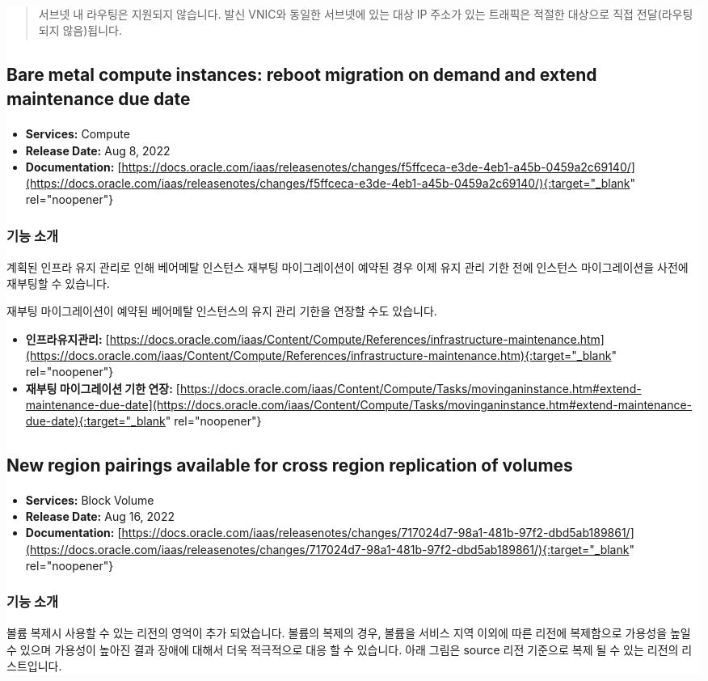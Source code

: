 > 서브넷 내 라우팅은 지원되지 않습니다. 발신 VNIC와 동일한 서브넷에 있는 대상 IP 주소가 있는 트래픽은 적절한 대상으로 직접 전달(라우팅되지 않음)됩니다.


## Bare metal compute instances: reboot migration on demand and extend maintenance due date
* **Services:** Compute
* **Release Date:** Aug 8, 2022
* **Documentation:** [https://docs.oracle.com/iaas/releasenotes/changes/f5ffceca-e3de-4eb1-a45b-0459a2c69140/](https://docs.oracle.com/iaas/releasenotes/changes/f5ffceca-e3de-4eb1-a45b-0459a2c69140/){:target="_blank" rel="noopener"}

### 기능 소개

계획된 인프라 유지 관리로 인해 베어메탈 인스턴스 재부팅 마이그레이션이 예약된 경우 이제 유지 관리 기한 전에 인스턴스 마이그레이션을 사전에 재부팅할 수 있습니다.

재부팅 마이그레이션이 예약된 베어메탈 인스턴스의 유지 관리 기한을 연장할 수도 있습니다.

* **인프라유지관리:** [https://docs.oracle.com/iaas/Content/Compute/References/infrastructure-maintenance.htm](https://docs.oracle.com/iaas/Content/Compute/References/infrastructure-maintenance.htm){:target="_blank" rel="noopener"}
* **재부팅 마이그레이션 기한 연장:** [https://docs.oracle.com/iaas/Content/Compute/Tasks/movinganinstance.htm#extend-maintenance-due-date](https://docs.oracle.com/iaas/Content/Compute/Tasks/movinganinstance.htm#extend-maintenance-due-date){:target="_blank" rel="noopener"}



## New region pairings available for cross region replication of volumes
* **Services:** Block Volume
* **Release Date:** Aug 16, 2022
* **Documentation:** [https://docs.oracle.com/iaas/releasenotes/changes/717024d7-98a1-481b-97f2-dbd5ab189861/](https://docs.oracle.com/iaas/releasenotes/changes/717024d7-98a1-481b-97f2-dbd5ab189861/){:target="_blank" rel="noopener"}

### 기능 소개

볼륨 복제시 사용할 수 있는 리전의 영억이 추가 되었습니다. 볼륨의 복제의 경우, 볼륨을 서비스 지역 이외에 따른 리전에 복제함으로 가용성을 높일 수 있으며 가용성이 높아진 결과 장애에 대해서 더욱 적극적으로 대응 할 수 있습니다. 
아래 그림은 source 리전 기준으로 복제 될 수 있는 리전의 리스트입니다. 
